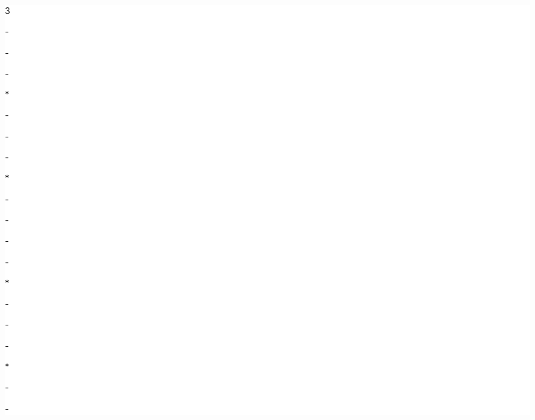 <p>3</p>
</td>
</tr>
<tr>
<td width="41">
<p>-</p>
</td>
<td width="41">
<p>-</p>
</td>
<td width="41">
<p>-</p>
</td>
<td width="41">
<p>*</p>
</td>
<td width="41">
<p>-</p>
</td>
<td width="41">
<p>-</p>
</td>
<td width="41">
<p>-</p>
</td>
<td width="41">
<p>*</p>
</td>
<td width="41">
<p>-</p>
</td>
</tr>
<tr>
<td width="41">
<p>-</p>
</td>
<td width="41">
<p>-</p>
</td>
<td width="41">
<p>-</p>
</td>
<td width="41">
<p>*</p>
</td>
<td width="41">
<p>-</p>
</td>
<td width="41">
<p>-</p>
</td>
<td width="41">
<p>-</p>
</td>
<td width="41">
<p>*</p>
</td>
<td width="41">
<p>-</p>
</td>
</tr>
<tr>
<td width="41">
<p>-</p>